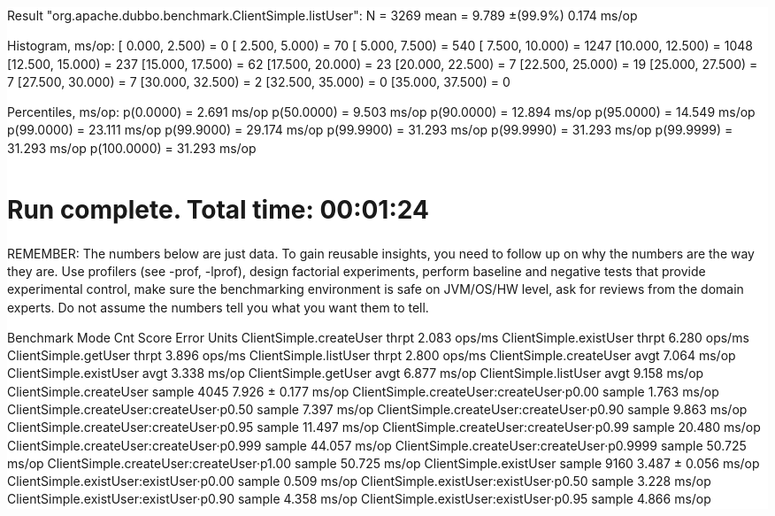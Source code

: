 Result "org.apache.dubbo.benchmark.ClientSimple.listUser":
  N = 3269
  mean =      9.789 ±(99.9%) 0.174 ms/op

  Histogram, ms/op:
    [ 0.000,  2.500) = 0 
    [ 2.500,  5.000) = 70 
    [ 5.000,  7.500) = 540 
    [ 7.500, 10.000) = 1247 
    [10.000, 12.500) = 1048 
    [12.500, 15.000) = 237 
    [15.000, 17.500) = 62 
    [17.500, 20.000) = 23 
    [20.000, 22.500) = 7 
    [22.500, 25.000) = 19 
    [25.000, 27.500) = 7 
    [27.500, 30.000) = 7 
    [30.000, 32.500) = 2 
    [32.500, 35.000) = 0 
    [35.000, 37.500) = 0 

  Percentiles, ms/op:
      p(0.0000) =      2.691 ms/op
     p(50.0000) =      9.503 ms/op
     p(90.0000) =     12.894 ms/op
     p(95.0000) =     14.549 ms/op
     p(99.0000) =     23.111 ms/op
     p(99.9000) =     29.174 ms/op
     p(99.9900) =     31.293 ms/op
     p(99.9990) =     31.293 ms/op
     p(99.9999) =     31.293 ms/op
    p(100.0000) =     31.293 ms/op


# Run complete. Total time: 00:01:24

REMEMBER: The numbers below are just data. To gain reusable insights, you need to follow up on
why the numbers are the way they are. Use profilers (see -prof, -lprof), design factorial
experiments, perform baseline and negative tests that provide experimental control, make sure
the benchmarking environment is safe on JVM/OS/HW level, ask for reviews from the domain experts.
Do not assume the numbers tell you what you want them to tell.

Benchmark                                     Mode   Cnt   Score   Error   Units
ClientSimple.createUser                      thrpt         2.083          ops/ms
ClientSimple.existUser                       thrpt         6.280          ops/ms
ClientSimple.getUser                         thrpt         3.896          ops/ms
ClientSimple.listUser                        thrpt         2.800          ops/ms
ClientSimple.createUser                       avgt         7.064           ms/op
ClientSimple.existUser                        avgt         3.338           ms/op
ClientSimple.getUser                          avgt         6.877           ms/op
ClientSimple.listUser                         avgt         9.158           ms/op
ClientSimple.createUser                     sample  4045   7.926 ± 0.177   ms/op
ClientSimple.createUser:createUser·p0.00    sample         1.763           ms/op
ClientSimple.createUser:createUser·p0.50    sample         7.397           ms/op
ClientSimple.createUser:createUser·p0.90    sample         9.863           ms/op
ClientSimple.createUser:createUser·p0.95    sample        11.497           ms/op
ClientSimple.createUser:createUser·p0.99    sample        20.480           ms/op
ClientSimple.createUser:createUser·p0.999   sample        44.057           ms/op
ClientSimple.createUser:createUser·p0.9999  sample        50.725           ms/op
ClientSimple.createUser:createUser·p1.00    sample        50.725           ms/op
ClientSimple.existUser                      sample  9160   3.487 ± 0.056   ms/op
ClientSimple.existUser:existUser·p0.00      sample         0.509           ms/op
ClientSimple.existUser:existUser·p0.50      sample         3.228           ms/op
ClientSimple.existUser:existUser·p0.90      sample         4.358           ms/op
ClientSimple.existUser:existUser·p0.95      sample         4.866           ms/op